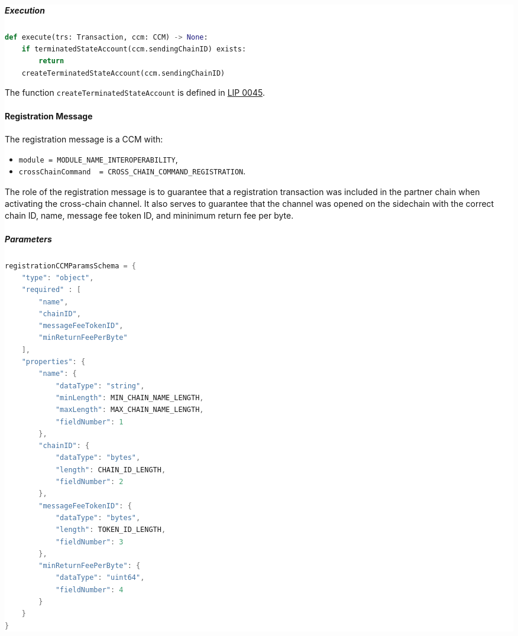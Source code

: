 ##### Execution

```python
def execute(trs: Transaction, ccm: CCM) -> None:
    if terminatedStateAccount(ccm.sendingChainID) exists:
        return
    createTerminatedStateAccount(ccm.sendingChainID)
```

The function `createTerminatedStateAccount` is defined in [LIP 0045][lip-0045#createTerminatedStateAccount].

#### Registration Message

The registration message is a CCM with:

* `module = MODULE_NAME_INTEROPERABILITY`,
* `crossChainCommand  = CROSS_CHAIN_COMMAND_REGISTRATION`.

The role of the registration message is to guarantee that a registration transaction was included in the partner chain when activating the cross-chain channel. It also serves to guarantee that the channel was opened on the sidechain with the correct chain ID, name, message fee token ID, and mininimum return fee per byte.

##### Parameters

```java
registrationCCMParamsSchema = {
    "type": "object",
    "required" : [
        "name",
        "chainID",
        "messageFeeTokenID",
        "minReturnFeePerByte"
    ],
    "properties": {
        "name": {
            "dataType": "string",
            "minLength": MIN_CHAIN_NAME_LENGTH,
            "maxLength": MAX_CHAIN_NAME_LENGTH,
            "fieldNumber": 1
        },
        "chainID": {
            "dataType": "bytes",
            "length": CHAIN_ID_LENGTH,
            "fieldNumber": 2
        },
        "messageFeeTokenID": {
            "dataType": "bytes",
            "length": TOKEN_ID_LENGTH,
            "fieldNumber": 3
        },
        "minReturnFeePerByte": {
            "dataType": "uint64",
            "fieldNumber": 4
        }
    }
}
```


[lip-0043]: https://github.com/LiskHQ/lips/blob/main/proposals/lip-0043.md
[lip-0045]: https://github.com/LiskHQ/lips/blob/main/proposals/lip-0045.md
[lip-0045#createTerminatedStateAccount]: https://github.com/LiskHQ/lips/blob/main/proposals/lip-0045.md#createTerminatedStateAccount
[lip-0045#send]: https://github.com/LiskHQ/lips/blob/main/proposals/lip-0045.md#send
[lip-0045#terminateChain]: https://github.com/LiskHQ/lips/blob/main/proposals/lip-0045.md#terminatechain
[lip-0045#constants]: https://github.com/LiskHQ/lips/blob/main/proposals/lip-0045.md#notation-and-constants
[lip-0051#tokenID]: https://github.com/LiskHQ/lips/blob/main/proposals/lip-0051.md#token-identification-and-interoperability
[lip-0053]: https://github.com/LiskHQ/lips/blob/main/proposals/lip-0053.md
[lip-0054]: https://github.com/LiskHQ/lips/blob/main/proposals/lip-0054.md